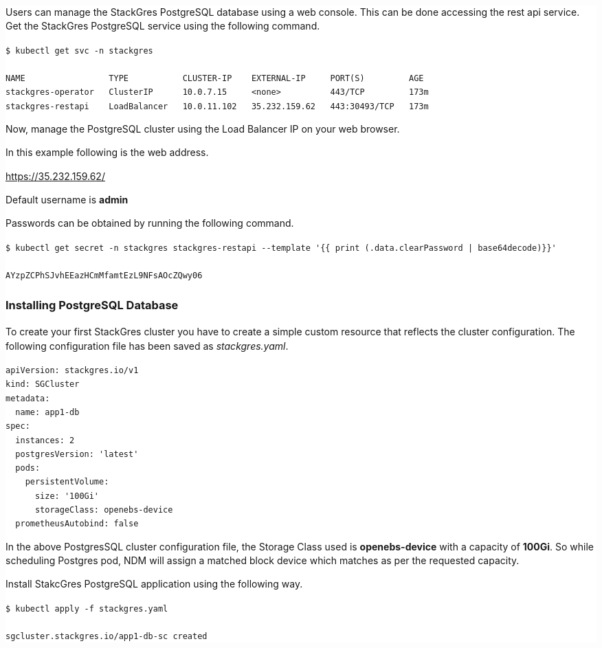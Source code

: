 Users can manage the StackGres PostgreSQL database using a web console. This can be done accessing the rest api service. Get the StackGres PostgreSQL service using the following command.

```
$ kubectl get svc -n stackgres

NAME                 TYPE           CLUSTER-IP    EXTERNAL-IP     PORT(S)         AGE
stackgres-operator   ClusterIP      10.0.7.15     <none>          443/TCP         173m
stackgres-restapi    LoadBalancer   10.0.11.102   35.232.159.62   443:30493/TCP   173m
```



Now, manage the PostgreSQL cluster using the Load Balancer IP on your web browser.

In this example following is the web address.

https://35.232.159.62/

Default username is **admin** 

Passwords can be obtained by running the following command.

```
$ kubectl get secret -n stackgres stackgres-restapi --template '{{ print (.data.clearPassword | base64decode)}}'

AYzpZCPhSJvhEEazHCmMfamtEzL9NFsAOcZQwy06
```



### Installing PostgreSQL Database

To create your first StackGres cluster you have to create a simple custom resource that reflects the cluster configuration. The following configuration file has been saved as *stackgres.yaml*.

```
apiVersion: stackgres.io/v1
kind: SGCluster
metadata:
  name: app1-db
spec:
  instances: 2
  postgresVersion: 'latest'
  pods:
    persistentVolume:
      size: '100Gi'
      storageClass: openebs-device
  prometheusAutobind: false
```

In the above PostgresSQL cluster configuration file, the Storage Class used is **openebs-device** with a capacity of **100Gi**. So while scheduling Postgres pod, NDM will assign a matched block device which matches as per the requested capacity.

Install StakcGres PostgreSQL application using the following way.

```
$ kubectl apply -f stackgres.yaml

sgcluster.stackgres.io/app1-db-sc created
```
